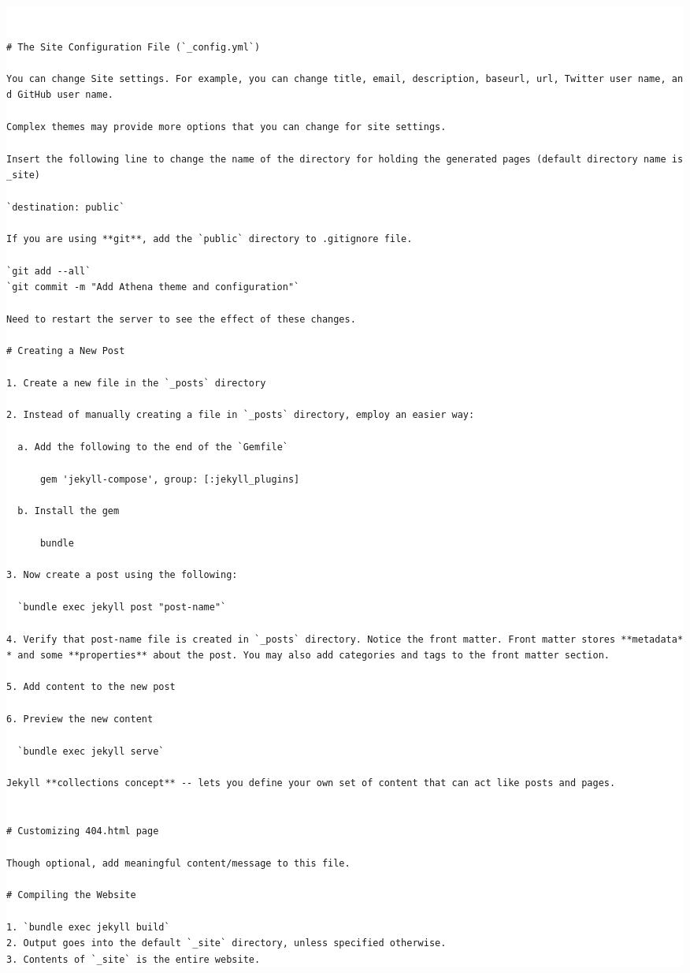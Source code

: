   ```
		
		
# The Site Configuration File (`_config.yml`)

You can change Site settings. For example, you can change title, email, description, baseurl, url, Twitter user name, and GitHub user name.

Complex themes may provide more options that you can change for site settings.

Insert the following line to change the name of the directory for holding the generated pages (default directory name is _site)

`destination: public`

If you are using **git**, add the `public` directory to .gitignore file.

`git add --all`
`git commit -m "Add Athena theme and configuration"`

Need to restart the server to see the effect of these changes.

# Creating a New Post

1. Create a new file in the `_posts` directory

2. Instead of manually creating a file in `_posts` directory, employ an easier way:
 
	a. Add the following to the end of the `Gemfile`
	
		gem 'jekyll-compose', group: [:jekyll_plugins]
		
	b. Install the gem
	
		bundle

3. Now create a post using the following:

	`bundle exec jekyll post "post-name"`
	
4. Verify that post-name file is created in `_posts` directory. Notice the front matter. Front matter stores **metadata** and some **properties** about the post. You may also add categories and tags to the front matter section.

5. Add content to the new post

6. Preview the new content

	`bundle exec jekyll serve`
	
Jekyll **collections concept** -- lets you define your own set of content that can act like posts and pages.
	
	
# Customizing 404.html page

Though optional, add meaningful content/message to this file.

# Compiling the Website

1. `bundle exec jekyll build`
2. Output goes into the default `_site` directory, unless specified otherwise.
3. Contents of `_site` is the entire website.

  ```